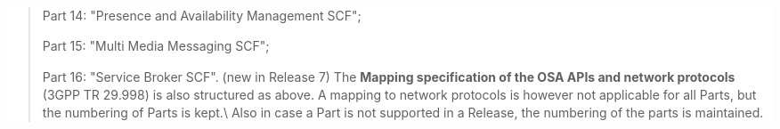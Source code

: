 > Part 14: \"Presence and Availability Management SCF\";
>
> Part 15: \"Multi Media Messaging SCF\";
>
> Part 16: \"Service Broker SCF\". (new in Release 7)
The **Mapping specification of the OSA APIs and network protocols** (3GPP TR
29.998) is also structured as above. A mapping to network protocols is however
not applicable for all Parts, but the numbering of Parts is kept.\ Also in
case a Part is not supported in a Release, the numbering of the parts is
maintained.